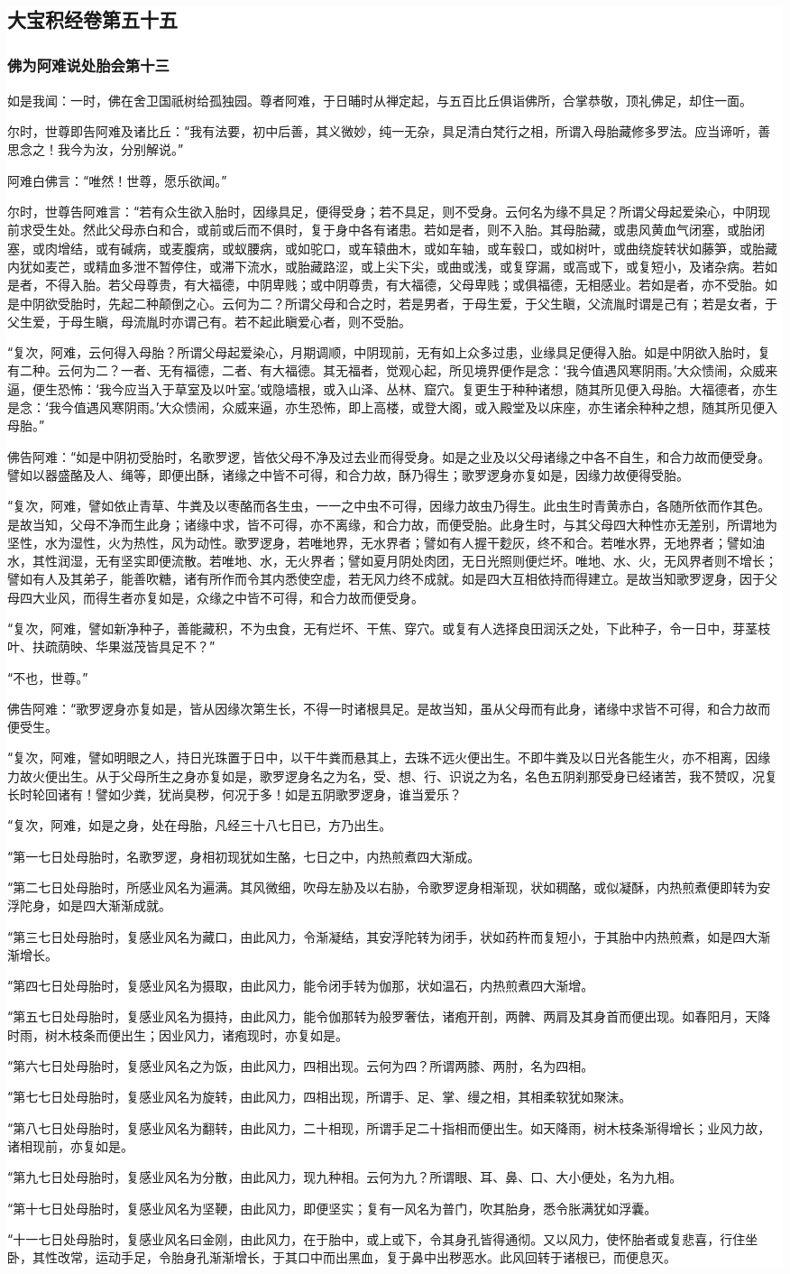 ## 大宝积经卷第五十五

### 佛为阿难说处胎会第十三

如是我闻：一时，佛在舍卫国祇树给孤独园。尊者阿难，于日晡时从禅定起，与五百比丘俱诣佛所，合掌恭敬，顶礼佛足，却住一面。

尔时，世尊即告阿难及诸比丘：“我有法要，初中后善，其义微妙，纯一无杂，具足清白梵行之相，所谓入母胎藏修多罗法。应当谛听，善思念之！我今为汝，分别解说。”

阿难白佛言：“唯然！世尊，愿乐欲闻。”

尔时，世尊告阿难言：“若有众生欲入胎时，因缘具足，便得受身；若不具足，则不受身。云何名为缘不具足？所谓父母起爱染心，中阴现前求受生处。然此父母赤白和合，或前或后而不俱时，复于身中各有诸患。若如是者，则不入胎。其母胎藏，或患风黄血气闭塞，或胎闭塞，或肉增结，或有碱病，或麦腹病，或蚁腰病，或如驼口，或车辕曲木，或如车轴，或车毂口，或如树叶，或曲绕旋转状如藤笋，或胎藏内犹如麦芒，或精血多泄不暂停住，或滞下流水，或胎藏路涩，或上尖下尖，或曲或浅，或复穿漏，或高或下，或复短小，及诸杂病。若如是者，不得入胎。若父母尊贵，有大福德，中阴卑贱；或中阴尊贵，有大福德，父母卑贱；或俱福德，无相感业。若如是者，亦不受胎。如是中阴欲受胎时，先起二种颠倒之心。云何为二？所谓父母和合之时，若是男者，于母生爱，于父生瞋，父流胤时谓是己有；若是女者，于父生爱，于母生瞋，母流胤时亦谓己有。若不起此瞋爱心者，则不受胎。

“复次，阿难，云何得入母胎？所谓父母起爱染心，月期调顺，中阴现前，无有如上众多过患，业缘具足便得入胎。如是中阴欲入胎时，复有二种。云何为二？一者、无有福德，二者、有大福德。其无福者，觉观心起，所见境界便作是念：‘我今值遇风寒阴雨。’大众愦闹，众威来逼，便生恐怖：‘我今应当入于草室及以叶室。’或隐墙根，或入山泽、丛林、窟穴。复更生于种种诸想，随其所见便入母胎。大福德者，亦生是念：‘我今值遇风寒阴雨。’大众愦闹，众威来逼，亦生恐怖，即上高楼，或登大阁，或入殿堂及以床座，亦生诸余种种之想，随其所见便入母胎。”

佛告阿难：“如是中阴初受胎时，名歌罗逻，皆依父母不净及过去业而得受身。如是之业及以父母诸缘之中各不自生，和合力故而便受身。譬如以器盛酪及人、绳等，即便出酥，诸缘之中皆不可得，和合力故，酥乃得生；歌罗逻身亦复如是，因缘力故便得受胎。

“复次，阿难，譬如依止青草、牛粪及以枣酪而各生虫，一一之中虫不可得，因缘力故虫乃得生。此虫生时青黄赤白，各随所依而作其色。是故当知，父母不净而生此身；诸缘中求，皆不可得，亦不离缘，和合力故，而便受胎。此身生时，与其父母四大种性亦无差别，所谓地为坚性，水为湿性，火为热性，风为动性。歌罗逻身，若唯地界，无水界者；譬如有人握干麨灰，终不和合。若唯水界，无地界者；譬如油水，其性润湿，无有坚实即便流散。若唯地、水，无火界者；譬如夏月阴处肉团，无日光照则便烂坏。唯地、水、火，无风界者则不增长；譬如有人及其弟子，能善吹糖，诸有所作而令其内悉使空虚，若无风力终不成就。如是四大互相依持而得建立。是故当知歌罗逻身，因于父母四大业风，而得生者亦复如是，众缘之中皆不可得，和合力故而便受身。

“复次，阿难，譬如新净种子，善能藏积，不为虫食，无有烂坏、干焦、穿穴。或复有人选择良田润沃之处，下此种子，令一日中，芽茎枝叶、扶疏荫映、华果滋茂皆具足不？”

“不也，世尊。”

佛告阿难：“歌罗逻身亦复如是，皆从因缘次第生长，不得一时诸根具足。是故当知，虽从父母而有此身，诸缘中求皆不可得，和合力故而便受生。

“复次，阿难，譬如明眼之人，持日光珠置于日中，以干牛粪而悬其上，去珠不远火便出生。不即牛粪及以日光各能生火，亦不相离，因缘力故火便出生。从于父母所生之身亦复如是，歌罗逻身名之为名，受、想、行、识说之为名，名色五阴刹那受身已经诸苦，我不赞叹，况复长时轮回诸有！譬如少粪，犹尚臭秽，何况于多！如是五阴歌罗逻身，谁当爱乐？

“复次，阿难，如是之身，处在母胎，凡经三十八七日已，方乃出生。

“第一七日处母胎时，名歌罗逻，身相初现犹如生酪，七日之中，内热煎煮四大渐成。

“第二七日处母胎时，所感业风名为遍满。其风微细，吹母左胁及以右胁，令歌罗逻身相渐现，状如稠酪，或似凝酥，内热煎煮便即转为安浮陀身，如是四大渐渐成就。

“第三七日处母胎时，复感业风名为藏口，由此风力，令渐凝结，其安浮陀转为闭手，状如药杵而复短小，于其胎中内热煎煮，如是四大渐渐增长。

“第四七日处母胎时，复感业风名为摄取，由此风力，能令闭手转为伽那，状如温石，内热煎煮四大渐增。

“第五七日处母胎时，复感业风名为摄持，由此风力，能令伽那转为般罗奢佉，诸疱开剖，两髀、两肩及其身首而便出现。如春阳月，天降时雨，树木枝条而便出生；因业风力，诸疱现时，亦复如是。

“第六七日处母胎时，复感业风名之为饭，由此风力，四相出现。云何为四？所谓两膝、两肘，名为四相。

“第七七日处母胎时，复感业风名为旋转，由此风力，四相出现，所谓手、足、掌、缦之相，其相柔软犹如聚沫。

“第八七日处母胎时，复感业风名为翻转，由此风力，二十相现，所谓手足二十指相而便出生。如天降雨，树木枝条渐得增长；业风力故，诸相现前，亦复如是。

“第九七日处母胎时，复感业风名为分散，由此风力，现九种相。云何为九？所谓眼、耳、鼻、口、大小便处，名为九相。

“第十七日处母胎时，复感业风名为坚鞕，由此风力，即便坚实；复有一风名为普门，吹其胎身，悉令胀满犹如浮囊。

“十一七日处母胎时，复感业风名曰金刚，由此风力，在于胎中，或上或下，令其身孔皆得通彻。又以风力，使怀胎者或复悲喜，行住坐卧，其性改常，运动手足，令胎身孔渐渐增长，于其口中而出黑血，复于鼻中出秽恶水。此风回转于诸根已，而便息灭。
